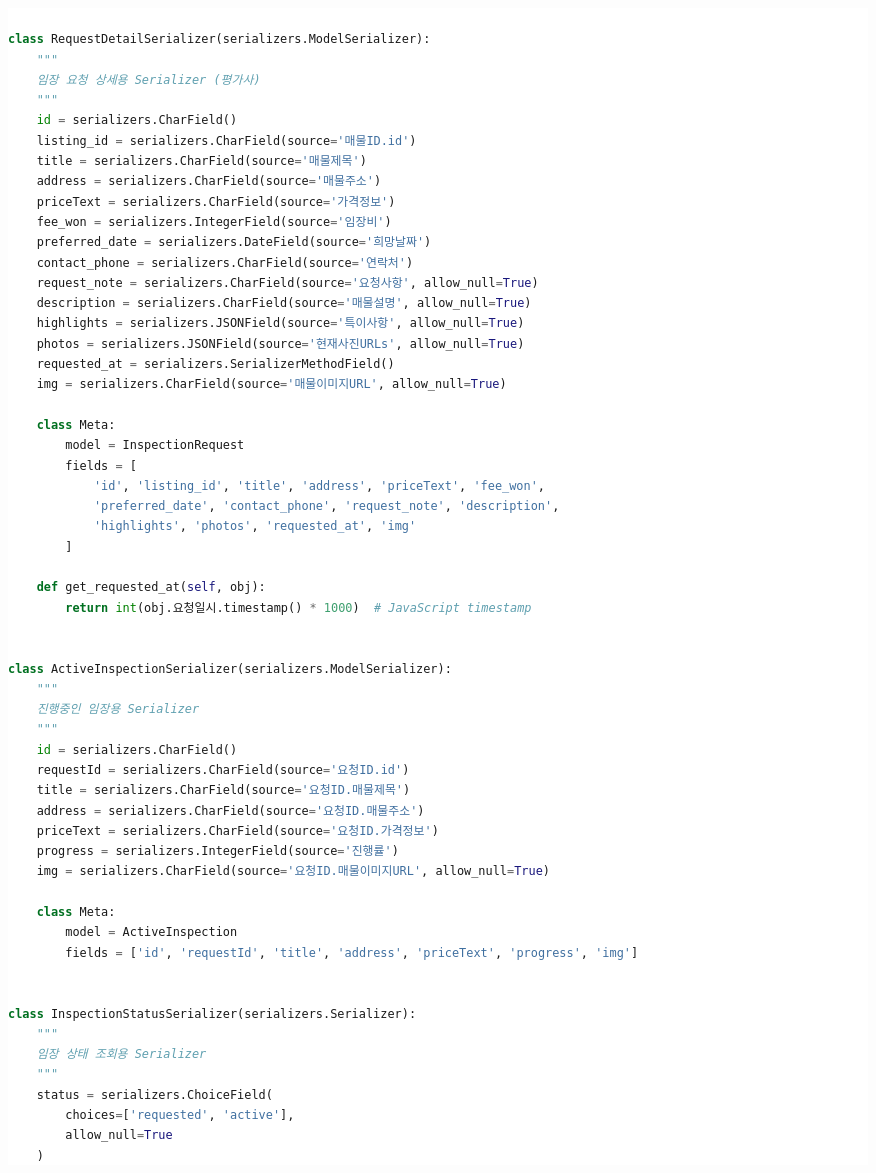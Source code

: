 ```python

class RequestDetailSerializer(serializers.ModelSerializer):
    """
    임장 요청 상세용 Serializer (평가사)
    """
    id = serializers.CharField()
    listing_id = serializers.CharField(source='매물ID.id')
    title = serializers.CharField(source='매물제목')
    address = serializers.CharField(source='매물주소')
    priceText = serializers.CharField(source='가격정보')
    fee_won = serializers.IntegerField(source='임장비')
    preferred_date = serializers.DateField(source='희망날짜')
    contact_phone = serializers.CharField(source='연락처')
    request_note = serializers.CharField(source='요청사항', allow_null=True)
    description = serializers.CharField(source='매물설명', allow_null=True)
    highlights = serializers.JSONField(source='특이사항', allow_null=True)
    photos = serializers.JSONField(source='현재사진URLs', allow_null=True)
    requested_at = serializers.SerializerMethodField()
    img = serializers.CharField(source='매물이미지URL', allow_null=True)
    
    class Meta:
        model = InspectionRequest
        fields = [
            'id', 'listing_id', 'title', 'address', 'priceText', 'fee_won',
            'preferred_date', 'contact_phone', 'request_note', 'description',
            'highlights', 'photos', 'requested_at', 'img'
        ]
    
    def get_requested_at(self, obj):
        return int(obj.요청일시.timestamp() * 1000)  # JavaScript timestamp


class ActiveInspectionSerializer(serializers.ModelSerializer):
    """
    진행중인 임장용 Serializer
    """
    id = serializers.CharField()
    requestId = serializers.CharField(source='요청ID.id')
    title = serializers.CharField(source='요청ID.매물제목')
    address = serializers.CharField(source='요청ID.매물주소')
    priceText = serializers.CharField(source='요청ID.가격정보')
    progress = serializers.IntegerField(source='진행률')
    img = serializers.CharField(source='요청ID.매물이미지URL', allow_null=True)
    
    class Meta:
        model = ActiveInspection
        fields = ['id', 'requestId', 'title', 'address', 'priceText', 'progress', 'img']


class InspectionStatusSerializer(serializers.Serializer):
    """
    임장 상태 조회용 Serializer
    """
    status = serializers.ChoiceField(
        choices=['requested', 'active'],
        allow_null=True
    )
```
